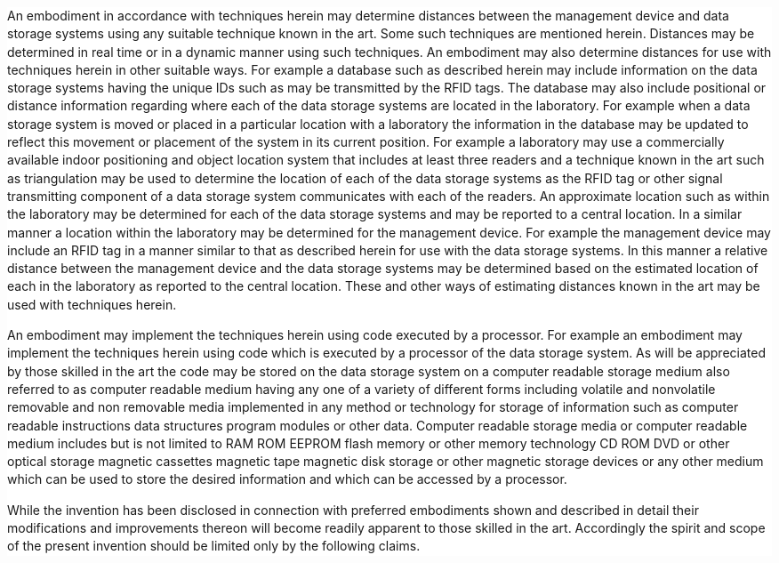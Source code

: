 An embodiment in accordance with techniques herein may determine distances between the management device and data storage systems using any suitable technique known in the art. Some such techniques are mentioned herein. Distances may be determined in real time or in a dynamic manner using such techniques. An embodiment may also determine distances for use with techniques herein in other suitable ways. For example a database such as described herein may include information on the data storage systems having the unique IDs such as may be transmitted by the RFID tags. The database may also include positional or distance information regarding where each of the data storage systems are located in the laboratory. For example when a data storage system is moved or placed in a particular location with a laboratory the information in the database may be updated to reflect this movement or placement of the system in its current position. For example a laboratory may use a commercially available indoor positioning and object location system that includes at least three readers and a technique known in the art such as triangulation may be used to determine the location of each of the data storage systems as the RFID tag or other signal transmitting component of a data storage system communicates with each of the readers. An approximate location such as within the laboratory may be determined for each of the data storage systems and may be reported to a central location. In a similar manner a location within the laboratory may be determined for the management device. For example the management device may include an RFID tag in a manner similar to that as described herein for use with the data storage systems. In this manner a relative distance between the management device and the data storage systems may be determined based on the estimated location of each in the laboratory as reported to the central location. These and other ways of estimating distances known in the art may be used with techniques herein.

An embodiment may implement the techniques herein using code executed by a processor. For example an embodiment may implement the techniques herein using code which is executed by a processor of the data storage system. As will be appreciated by those skilled in the art the code may be stored on the data storage system on a computer readable storage medium also referred to as computer readable medium having any one of a variety of different forms including volatile and nonvolatile removable and non removable media implemented in any method or technology for storage of information such as computer readable instructions data structures program modules or other data. Computer readable storage media or computer readable medium includes but is not limited to RAM ROM EEPROM flash memory or other memory technology CD ROM DVD or other optical storage magnetic cassettes magnetic tape magnetic disk storage or other magnetic storage devices or any other medium which can be used to store the desired information and which can be accessed by a processor.

While the invention has been disclosed in connection with preferred embodiments shown and described in detail their modifications and improvements thereon will become readily apparent to those skilled in the art. Accordingly the spirit and scope of the present invention should be limited only by the following claims.

